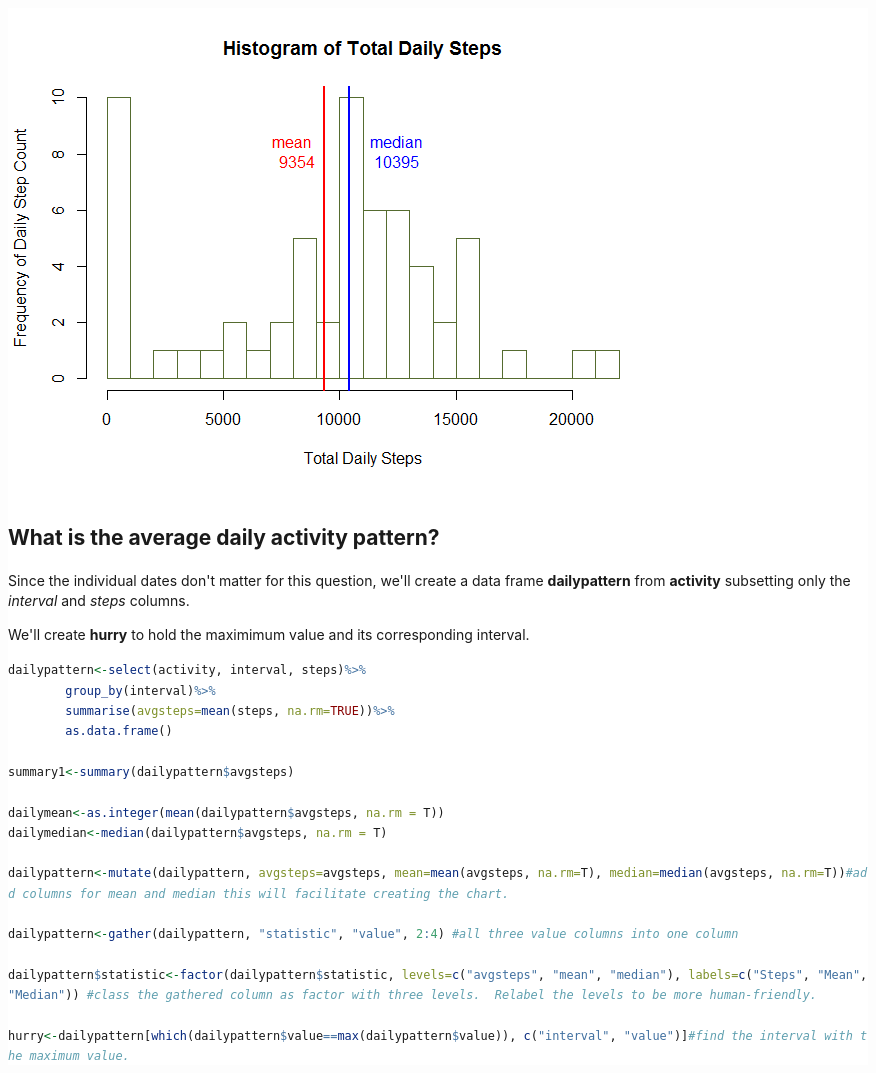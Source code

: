 ![](PA1_template_files/figure-html/unnamed-chunk-8-1.png) 

## What is the average daily activity pattern?
Since the individual dates don't matter for this question, we'll create a data frame **dailypattern** from **activity** subsetting only the *interval* and *steps* columns.

We'll create **hurry** to hold the maximimum value and its corresponding interval.



```r
dailypattern<-select(activity, interval, steps)%>%
        group_by(interval)%>%
        summarise(avgsteps=mean(steps, na.rm=TRUE))%>%
        as.data.frame()

summary1<-summary(dailypattern$avgsteps)

dailymean<-as.integer(mean(dailypattern$avgsteps, na.rm = T))
dailymedian<-median(dailypattern$avgsteps, na.rm = T)
        
dailypattern<-mutate(dailypattern, avgsteps=avgsteps, mean=mean(avgsteps, na.rm=T), median=median(avgsteps, na.rm=T))#add columns for mean and median this will facilitate creating the chart.

dailypattern<-gather(dailypattern, "statistic", "value", 2:4) #all three value columns into one column

dailypattern$statistic<-factor(dailypattern$statistic, levels=c("avgsteps", "mean", "median"), labels=c("Steps", "Mean", "Median")) #class the gathered column as factor with three levels.  Relabel the levels to be more human-friendly.

hurry<-dailypattern[which(dailypattern$value==max(dailypattern$value)), c("interval", "value")]#find the interval with the maximum value.
```
